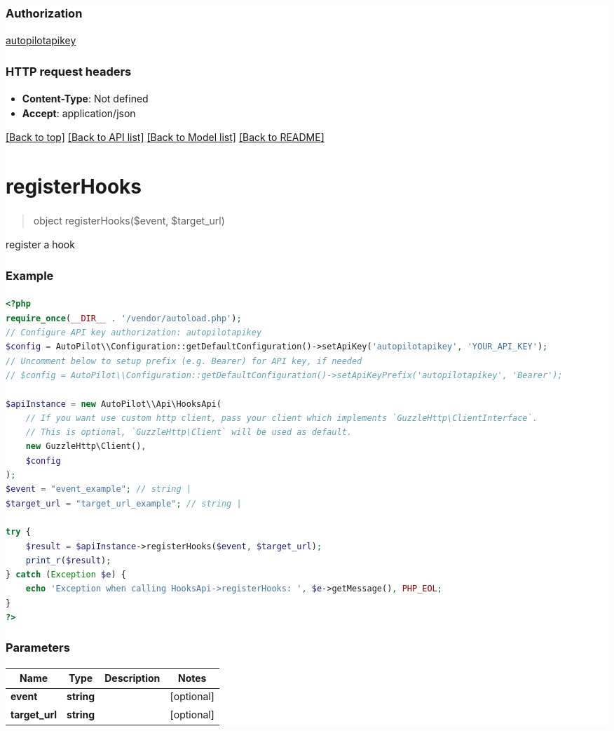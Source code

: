 ### Authorization

[autopilotapikey](../../README.md#autopilotapikey)

### HTTP request headers

 - **Content-Type**: Not defined
 - **Accept**: application/json

[[Back to top]](#) [[Back to API list]](../../README.md#documentation-for-api-endpoints) [[Back to Model list]](../../README.md#documentation-for-models) [[Back to README]](../../README.md)

# **registerHooks**
> object registerHooks($event, $target_url)

register a hook

### Example
```php
<?php
require_once(__DIR__ . '/vendor/autoload.php');
// Configure API key authorization: autopilotapikey
$config = AutoPilot\\Configuration::getDefaultConfiguration()->setApiKey('autopilotapikey', 'YOUR_API_KEY');
// Uncomment below to setup prefix (e.g. Bearer) for API key, if needed
// $config = AutoPilot\\Configuration::getDefaultConfiguration()->setApiKeyPrefix('autopilotapikey', 'Bearer');

$apiInstance = new AutoPilot\\Api\HooksApi(
    // If you want use custom http client, pass your client which implements `GuzzleHttp\ClientInterface`.
    // This is optional, `GuzzleHttp\Client` will be used as default.
    new GuzzleHttp\Client(),
    $config
);
$event = "event_example"; // string | 
$target_url = "target_url_example"; // string | 

try {
    $result = $apiInstance->registerHooks($event, $target_url);
    print_r($result);
} catch (Exception $e) {
    echo 'Exception when calling HooksApi->registerHooks: ', $e->getMessage(), PHP_EOL;
}
?>
```

### Parameters

Name | Type | Description  | Notes
------------- | ------------- | ------------- | -------------
 **event** | **string**|  | [optional]
 **target_url** | **string**|  | [optional]
